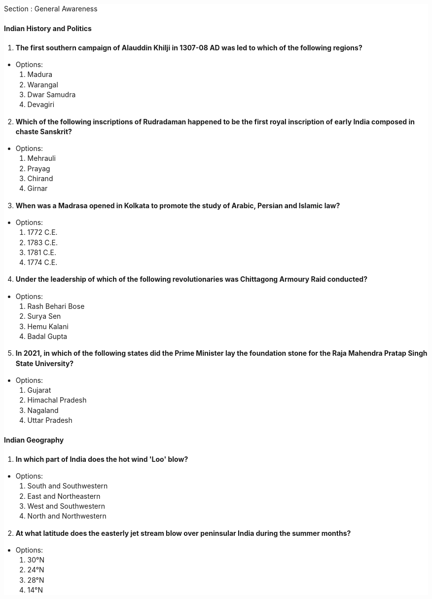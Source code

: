 Section : General Awareness

#### Indian History and Politics
1. **The first southern campaign of Alauddin Khilji in 1307-08 AD was led to which of the following regions?**  
  - Options:  
    1. Madura  
    2. Warangal  
    3. Dwar Samudra  
    4. Devagiri  

2. **Which of the following inscriptions of Rudradaman happened to be the first royal inscription of early India composed in chaste Sanskrit?**  
  - Options:  
    1. Mehrauli  
    2. Prayag  
    3. Chirand  
    4. Girnar  

3. **When was a Madrasa opened in Kolkata to promote the study of Arabic, Persian and Islamic law?**  
  - Options:  
    1. 1772 C.E.  
    2. 1783 C.E.  
    3. 1781 C.E.  
    4. 1774 C.E.  

4. **Under the leadership of which of the following revolutionaries was Chittagong Armoury Raid conducted?**  
  - Options:  
    1. Rash Behari Bose  
    2. Surya Sen  
    3. Hemu Kalani  
    4. Badal Gupta  

5. **In 2021, in which of the following states did the Prime Minister lay the foundation stone for the Raja Mahendra Pratap Singh State University?**  
  - Options:  
    1. Gujarat  
    2. Himachal Pradesh  
    3. Nagaland  
    4. Uttar Pradesh  

#### Indian Geography
1. **In which part of India does the hot wind 'Loo' blow?**  
  - Options:  
    1. South and Southwestern  
    2. East and Northeastern  
    3. West and Southwestern  
    4. North and Northwestern  

2. **At what latitude does the easterly jet stream blow over peninsular India during the summer months?**  
  - Options:  
    1. 30°N  
    2. 24°N  
    3. 28°N  
    4. 14°N  
